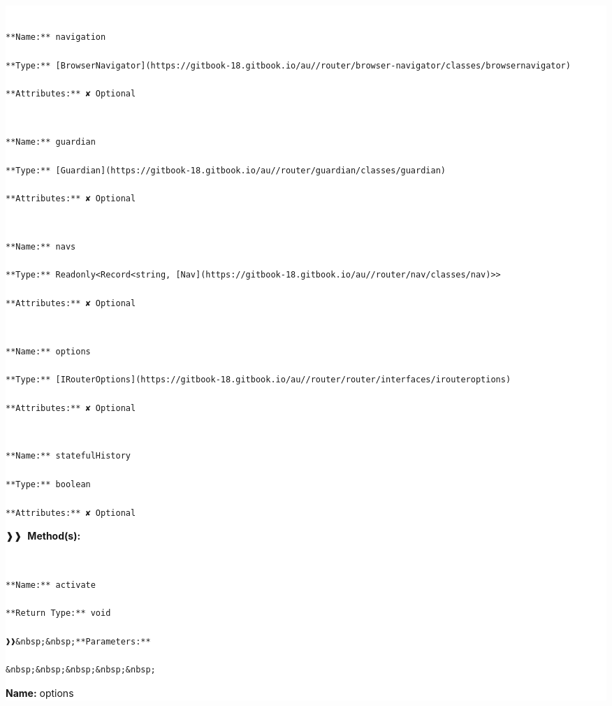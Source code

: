 &nbsp;&nbsp;&nbsp;&nbsp;&nbsp;
```
**Name:** navigation

**Type:** [BrowserNavigator](https://gitbook-18.gitbook.io/au//router/browser-navigator/classes/browsernavigator)

**Attributes:** ✘ Optional

```

&nbsp;&nbsp;&nbsp;&nbsp;&nbsp;
```
**Name:** guardian

**Type:** [Guardian](https://gitbook-18.gitbook.io/au//router/guardian/classes/guardian)

**Attributes:** ✘ Optional

```

&nbsp;&nbsp;&nbsp;&nbsp;&nbsp;
```
**Name:** navs

**Type:** Readonly<Record<string, [Nav](https://gitbook-18.gitbook.io/au//router/nav/classes/nav)>>

**Attributes:** ✘ Optional

```

&nbsp;&nbsp;&nbsp;&nbsp;&nbsp;
```
**Name:** options

**Type:** [IRouterOptions](https://gitbook-18.gitbook.io/au//router/router/interfaces/irouteroptions)

**Attributes:** ✘ Optional

```

&nbsp;&nbsp;&nbsp;&nbsp;&nbsp;
```
**Name:** statefulHistory

**Type:** boolean

**Attributes:** ✘ Optional

```

❱❱&nbsp;&nbsp;**Method(s):**

&nbsp;&nbsp;&nbsp;&nbsp;&nbsp;
```
**Name:** activate

**Return Type:** void

❱❱&nbsp;&nbsp;**Parameters:**

&nbsp;&nbsp;&nbsp;&nbsp;&nbsp;
```
**Name:** options
